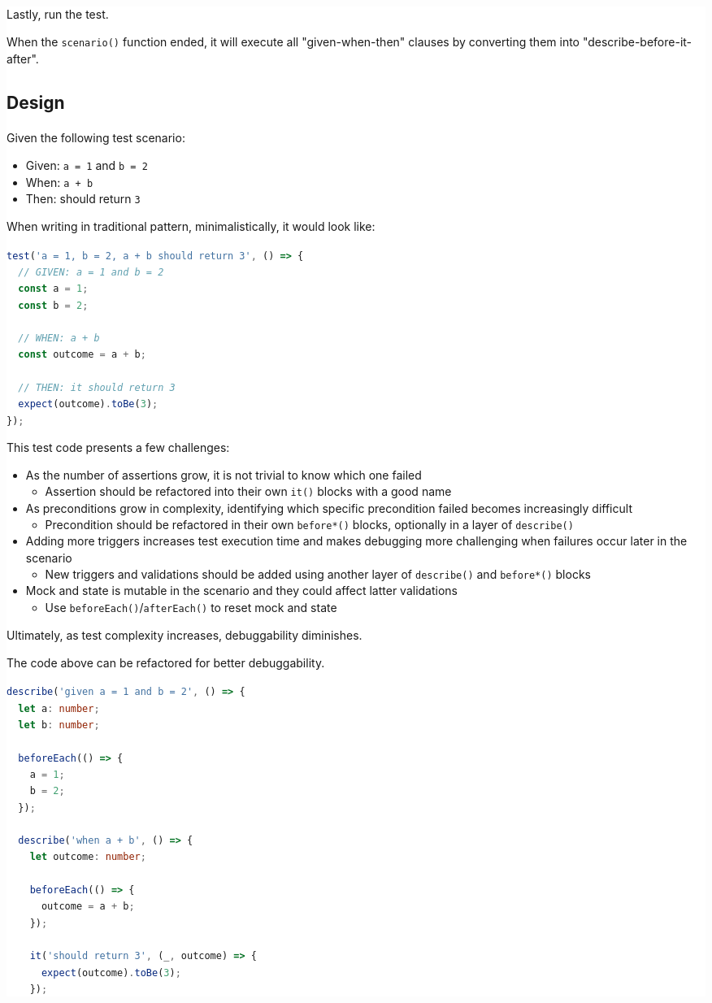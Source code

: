 Lastly, run the test.

When the `scenario()` function ended, it will execute all "given-when-then" clauses by converting them into "describe-before-it-after".

## Design

Given the following test scenario:

- Given: `a = 1` and `b = 2`
- When: `a + b`
- Then: should return `3`

When writing in traditional pattern, minimalistically, it would look like:

```ts
test('a = 1, b = 2, a + b should return 3', () => {
  // GIVEN: a = 1 and b = 2
  const a = 1;
  const b = 2;

  // WHEN: a + b
  const outcome = a + b;

  // THEN: it should return 3
  expect(outcome).toBe(3);
});
```

This test code presents a few challenges:

- As the number of assertions grow, it is not trivial to know which one failed
  - Assertion should be refactored into their own `it()` blocks with a good name
- As preconditions grow in complexity, identifying which specific precondition failed becomes increasingly difficult
  - Precondition should be refactored in their own `before*()` blocks, optionally in a layer of `describe()`
- Adding more triggers increases test execution time and makes debugging more challenging when failures occur later in the scenario
  - New triggers and validations should be added using another layer of `describe()` and `before*()` blocks
- Mock and state is mutable in the scenario and they could affect latter validations
  - Use `beforeEach()`/`afterEach()` to reset mock and state

Ultimately, as test complexity increases, debuggability diminishes.

The code above can be refactored for better debuggability.

```ts
describe('given a = 1 and b = 2', () => {
  let a: number;
  let b: number;

  beforeEach(() => {
    a = 1;
    b = 2;
  });

  describe('when a + b', () => {
    let outcome: number;

    beforeEach(() => {
      outcome = a + b;
    });

    it('should return 3', (_, outcome) => {
      expect(outcome).toBe(3);
    });
```